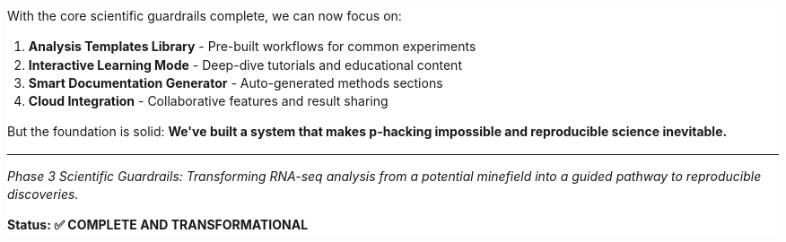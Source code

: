 With the core scientific guardrails complete, we can now focus on:

1. **Analysis Templates Library** - Pre-built workflows for common experiments
2. **Interactive Learning Mode** - Deep-dive tutorials and educational content
3. **Smart Documentation Generator** - Auto-generated methods sections
4. **Cloud Integration** - Collaborative features and result sharing

But the foundation is solid: **We've built a system that makes p-hacking impossible and reproducible science inevitable.**

---

*Phase 3 Scientific Guardrails: Transforming RNA-seq analysis from a potential minefield into a guided pathway to reproducible discoveries.*

**Status: ✅ COMPLETE AND TRANSFORMATIONAL**